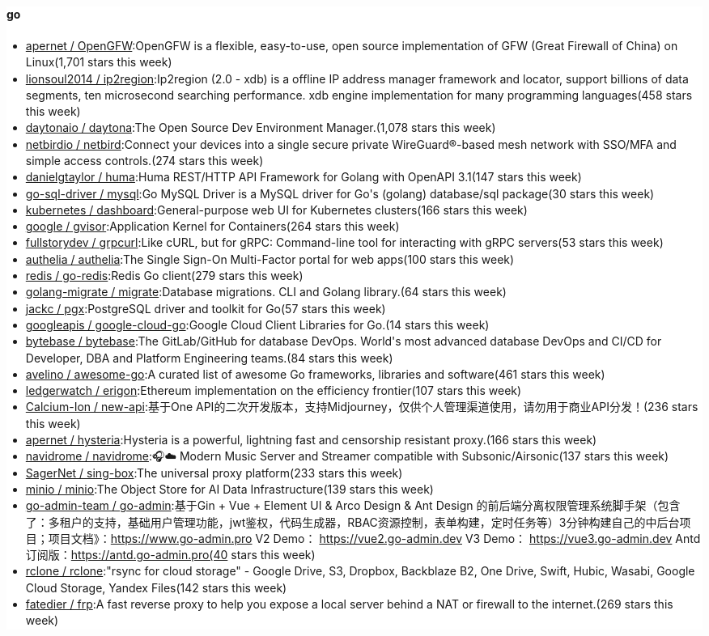 #### go
* [apernet / OpenGFW](https://github.com/apernet/OpenGFW):OpenGFW is a flexible, easy-to-use, open source implementation of GFW (Great Firewall of China) on Linux(1,701 stars this week)
* [lionsoul2014 / ip2region](https://github.com/lionsoul2014/ip2region):Ip2region (2.0 - xdb) is a offline IP address manager framework and locator, support billions of data segments, ten microsecond searching performance. xdb engine implementation for many programming languages(458 stars this week)
* [daytonaio / daytona](https://github.com/daytonaio/daytona):The Open Source Dev Environment Manager.(1,078 stars this week)
* [netbirdio / netbird](https://github.com/netbirdio/netbird):Connect your devices into a single secure private WireGuard®-based mesh network with SSO/MFA and simple access controls.(274 stars this week)
* [danielgtaylor / huma](https://github.com/danielgtaylor/huma):Huma REST/HTTP API Framework for Golang with OpenAPI 3.1(147 stars this week)
* [go-sql-driver / mysql](https://github.com/go-sql-driver/mysql):Go MySQL Driver is a MySQL driver for Go's (golang) database/sql package(30 stars this week)
* [kubernetes / dashboard](https://github.com/kubernetes/dashboard):General-purpose web UI for Kubernetes clusters(166 stars this week)
* [google / gvisor](https://github.com/google/gvisor):Application Kernel for Containers(264 stars this week)
* [fullstorydev / grpcurl](https://github.com/fullstorydev/grpcurl):Like cURL, but for gRPC: Command-line tool for interacting with gRPC servers(53 stars this week)
* [authelia / authelia](https://github.com/authelia/authelia):The Single Sign-On Multi-Factor portal for web apps(100 stars this week)
* [redis / go-redis](https://github.com/redis/go-redis):Redis Go client(279 stars this week)
* [golang-migrate / migrate](https://github.com/golang-migrate/migrate):Database migrations. CLI and Golang library.(64 stars this week)
* [jackc / pgx](https://github.com/jackc/pgx):PostgreSQL driver and toolkit for Go(57 stars this week)
* [googleapis / google-cloud-go](https://github.com/googleapis/google-cloud-go):Google Cloud Client Libraries for Go.(14 stars this week)
* [bytebase / bytebase](https://github.com/bytebase/bytebase):The GitLab/GitHub for database DevOps. World's most advanced database DevOps and CI/CD for Developer, DBA and Platform Engineering teams.(84 stars this week)
* [avelino / awesome-go](https://github.com/avelino/awesome-go):A curated list of awesome Go frameworks, libraries and software(461 stars this week)
* [ledgerwatch / erigon](https://github.com/ledgerwatch/erigon):Ethereum implementation on the efficiency frontier(107 stars this week)
* [Calcium-Ion / new-api](https://github.com/Calcium-Ion/new-api):基于One API的二次开发版本，支持Midjourney，仅供个人管理渠道使用，请勿用于商业API分发！(236 stars this week)
* [apernet / hysteria](https://github.com/apernet/hysteria):Hysteria is a powerful, lightning fast and censorship resistant proxy.(166 stars this week)
* [navidrome / navidrome](https://github.com/navidrome/navidrome):🎧☁️ Modern Music Server and Streamer compatible with Subsonic/Airsonic(137 stars this week)
* [SagerNet / sing-box](https://github.com/SagerNet/sing-box):The universal proxy platform(233 stars this week)
* [minio / minio](https://github.com/minio/minio):The Object Store for AI Data Infrastructure(139 stars this week)
* [go-admin-team / go-admin](https://github.com/go-admin-team/go-admin):基于Gin + Vue + Element UI & Arco Design & Ant Design 的前后端分离权限管理系统脚手架（包含了：多租户的支持，基础用户管理功能，jwt鉴权，代码生成器，RBAC资源控制，表单构建，定时任务等）3分钟构建自己的中后台项目；项目文档》：https://www.go-admin.pro V2 Demo： https://vue2.go-admin.dev V3 Demo： https://vue3.go-admin.dev Antd 订阅版：https://antd.go-admin.pro(40 stars this week)
* [rclone / rclone](https://github.com/rclone/rclone):"rsync for cloud storage" - Google Drive, S3, Dropbox, Backblaze B2, One Drive, Swift, Hubic, Wasabi, Google Cloud Storage, Yandex Files(142 stars this week)
* [fatedier / frp](https://github.com/fatedier/frp):A fast reverse proxy to help you expose a local server behind a NAT or firewall to the internet.(269 stars this week)
